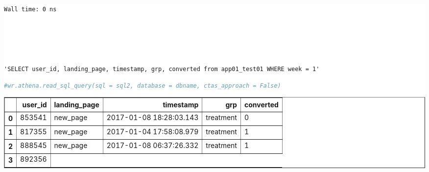     Wall time: 0 ns
    




    'SELECT user_id, landing_page, timestamp, grp, converted from app01_test01 WHERE week = 1'




```python
#wr.athena.read_sql_query(sql = sql2, database = dbname, ctas_approach = False) 
```




<div>
<style scoped>
    .dataframe tbody tr th:only-of-type {
        vertical-align: middle;
    }

    .dataframe tbody tr th {
        vertical-align: top;
    }

    .dataframe thead th {
        text-align: right;
    }
</style>
<table border="1" class="dataframe">
  <thead>
    <tr style="text-align: right;">
      <th></th>
      <th>user_id</th>
      <th>landing_page</th>
      <th>timestamp</th>
      <th>grp</th>
      <th>converted</th>
    </tr>
  </thead>
  <tbody>
    <tr>
      <th>0</th>
      <td>853541</td>
      <td>new_page</td>
      <td>2017-01-08 18:28:03.143</td>
      <td>treatment</td>
      <td>0</td>
    </tr>
    <tr>
      <th>1</th>
      <td>817355</td>
      <td>new_page</td>
      <td>2017-01-04 17:58:08.979</td>
      <td>treatment</td>
      <td>1</td>
    </tr>
    <tr>
      <th>2</th>
      <td>888545</td>
      <td>new_page</td>
      <td>2017-01-08 06:37:26.332</td>
      <td>treatment</td>
      <td>1</td>
    </tr>
    <tr>
      <th>3</th>
      <td>892356</td>